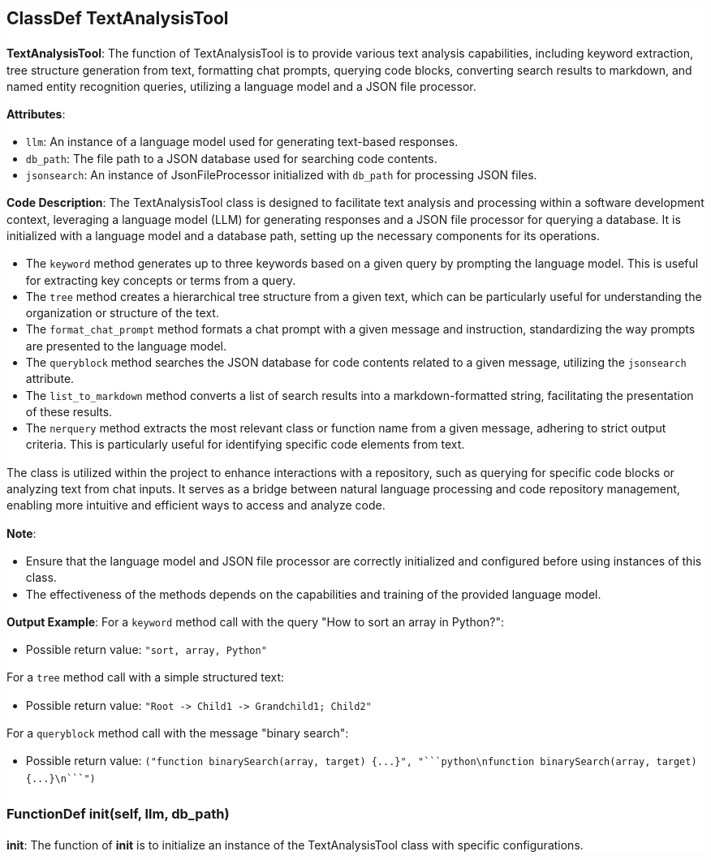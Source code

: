 ## ClassDef TextAnalysisTool
**TextAnalysisTool**: The function of TextAnalysisTool is to provide various text analysis capabilities, including keyword extraction, tree structure generation from text, formatting chat prompts, querying code blocks, converting search results to markdown, and named entity recognition queries, utilizing a language model and a JSON file processor.

**Attributes**:
- `llm`: An instance of a language model used for generating text-based responses.
- `db_path`: The file path to a JSON database used for searching code contents.
- `jsonsearch`: An instance of JsonFileProcessor initialized with `db_path` for processing JSON files.

**Code Description**:
The TextAnalysisTool class is designed to facilitate text analysis and processing within a software development context, leveraging a language model (LLM) for generating responses and a JSON file processor for querying a database. It is initialized with a language model and a database path, setting up the necessary components for its operations.

- The `keyword` method generates up to three keywords based on a given query by prompting the language model. This is useful for extracting key concepts or terms from a query.
- The `tree` method creates a hierarchical tree structure from a given text, which can be particularly useful for understanding the organization or structure of the text.
- The `format_chat_prompt` method formats a chat prompt with a given message and instruction, standardizing the way prompts are presented to the language model.
- The `queryblock` method searches the JSON database for code contents related to a given message, utilizing the `jsonsearch` attribute.
- The `list_to_markdown` method converts a list of search results into a markdown-formatted string, facilitating the presentation of these results.
- The `nerquery` method extracts the most relevant class or function name from a given message, adhering to strict output criteria. This is particularly useful for identifying specific code elements from text.

The class is utilized within the project to enhance interactions with a repository, such as querying for specific code blocks or analyzing text from chat inputs. It serves as a bridge between natural language processing and code repository management, enabling more intuitive and efficient ways to access and analyze code.

**Note**:
- Ensure that the language model and JSON file processor are correctly initialized and configured before using instances of this class.
- The effectiveness of the methods depends on the capabilities and training of the provided language model.

**Output Example**:
For a `keyword` method call with the query "How to sort an array in Python?":
- Possible return value: `"sort, array, Python"`

For a `tree` method call with a simple structured text:
- Possible return value: `"Root -> Child1 -> Grandchild1; Child2"`

For a `queryblock` method call with the message "binary search":
- Possible return value: `("function binarySearch(array, target) {...}", "```python\nfunction binarySearch(array, target) {...}\n```")`
### FunctionDef __init__(self, llm, db_path)
**__init__**: The function of __init__ is to initialize an instance of the TextAnalysisTool class with specific configurations.
